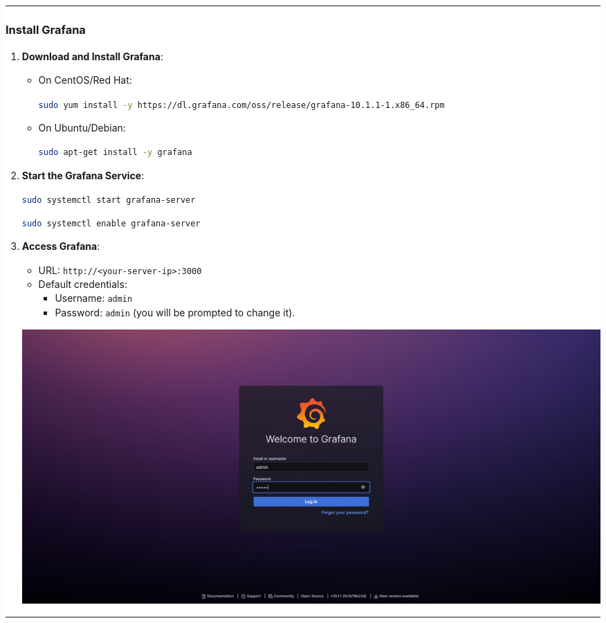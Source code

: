 
---

### Install Grafana

1. **Download and Install Grafana**:
   - On CentOS/Red Hat:
     ```bash
     sudo yum install -y https://dl.grafana.com/oss/release/grafana-10.1.1-1.x86_64.rpm
     ```
   - On Ubuntu/Debian:
     ```bash
     sudo apt-get install -y grafana
     ```

2. **Start the Grafana Service**:
   ```bash
   sudo systemctl start grafana-server
   ```
   ```bash
   sudo systemctl enable grafana-server
   ```

3. **Access Grafana**:
   - URL: `http://<your-server-ip>:3000`
   - Default credentials:
     - Username: `admin`
     - Password: `admin` (you will be prompted to change it).

    ![](/Prometheus-Grafana/grafana-login.jpg)

---
